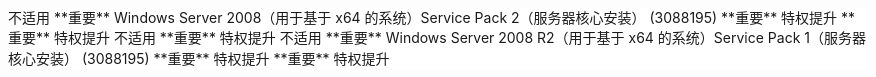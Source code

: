 </td>
<td style="border:1px solid black;">
不适用

</td>
<td style="border:1px solid black;">
**重要**

</td>
</tr>
<tr>
<td style="border:1px solid black;">
Windows Server 2008（用于基于 x64 的系统）Service Pack 2（服务器核心安装）  
(3088195)

</td>
<td style="border:1px solid black;">
**重要**  
特权提升

</td>
<td style="border:1px solid black;">
**重要**  
特权提升

</td>
<td style="border:1px solid black;">
不适用

</td>
<td style="border:1px solid black;">
**重要**  
特权提升

</td>
<td style="border:1px solid black;">
不适用

</td>
<td style="border:1px solid black;">
**重要**

</td>
</tr>
<tr>
<td style="border:1px solid black;">
Windows Server 2008 R2（用于基于 x64 的系统）Service Pack 1（服务器核心安装）  
(3088195)

</td>
<td style="border:1px solid black;">
**重要**  
特权提升

</td>
<td style="border:1px solid black;">
**重要**  
特权提升
